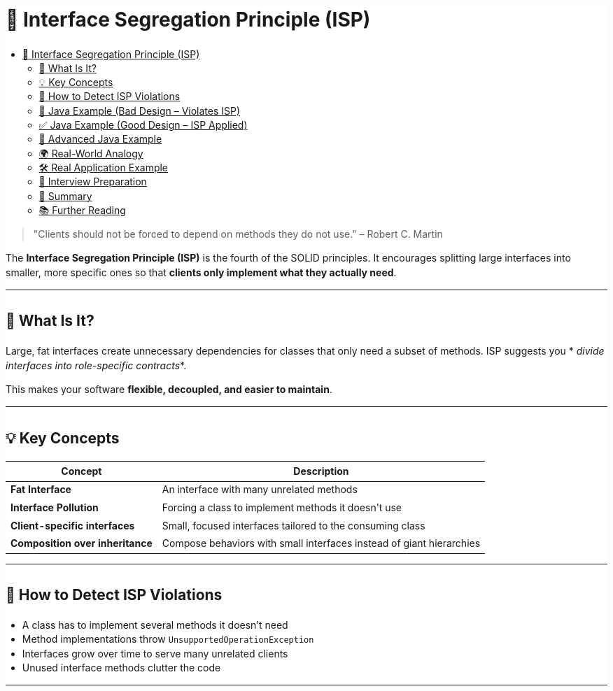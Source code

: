 # 🧩 Interface Segregation Principle (ISP)


* [🧩 Interface Segregation Principle (ISP)](#-interface-segregation-principle-isp)
  * [📖 What Is It?](#-what-is-it)
  * [💡 Key Concepts](#-key-concepts)
  * [🚨 How to Detect ISP Violations](#-how-to-detect-isp-violations)
  * [🧪 Java Example (Bad Design – Violates ISP)](#-java-example-bad-design--violates-isp)
  * [✅ Java Example (Good Design – ISP Applied)](#-java-example-good-design--isp-applied)
  * [📐 Advanced Java Example](#-advanced-java-example)
  * [🌍 Real-World Analogy](#-real-world-analogy)
  * [🛠 Real Application Example](#-real-application-example)
  * [💼 Interview Preparation](#-interview-preparation)
  * [📌 Summary](#-summary)
  * [📚 Further Reading](#-further-reading)


> "Clients should not be forced to depend on methods they do not use." – Robert C. Martin

The **Interface Segregation Principle (ISP)** is the fourth of the SOLID principles. It encourages splitting large
interfaces into smaller, more specific ones so that **clients only implement what they actually need**.

---

## 📖 What Is It?

Large, fat interfaces create unnecessary dependencies for classes that only need a subset of methods. ISP suggests you *
*divide interfaces into role-specific contracts**.

This makes your software **flexible, decoupled, and easier to maintain**.

---

## 💡 Key Concepts

| Concept                          | Description                                                          |
|----------------------------------|----------------------------------------------------------------------|
| **Fat Interface**                | An interface with many unrelated methods                             |
| **Interface Pollution**          | Forcing a class to implement methods it doesn't use                  |
| **Client-specific interfaces**   | Small, focused interfaces tailored to the consuming class            |
| **Composition over inheritance** | Compose behaviors with small interfaces instead of giant hierarchies |

---

## 🚨 How to Detect ISP Violations

* A class has to implement several methods it doesn’t need
* Method implementations throw `UnsupportedOperationException`
* Interfaces grow over time to serve many unrelated clients
* Unused interface methods clutter the code

---